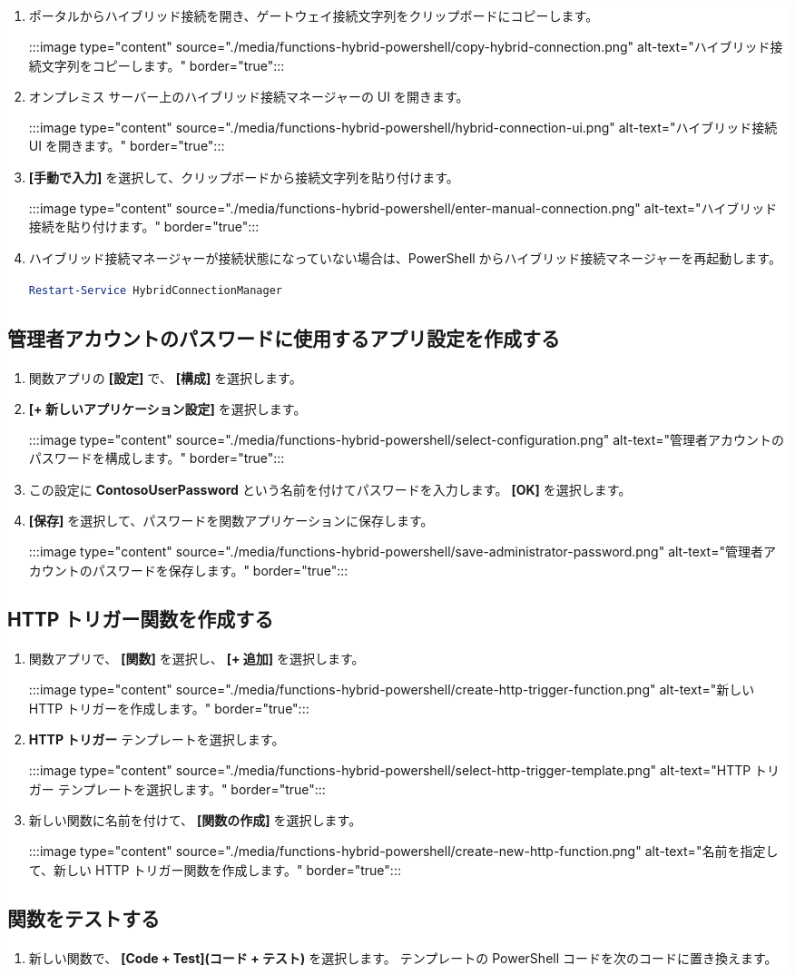 1. ポータルからハイブリッド接続を開き、ゲートウェイ接続文字列をクリップボードにコピーします。

    :::image type="content" source="./media/functions-hybrid-powershell/copy-hybrid-connection.png" alt-text="ハイブリッド接続文字列をコピーします。" border="true":::

1. オンプレミス サーバー上のハイブリッド接続マネージャーの UI を開きます。

    :::image type="content" source="./media/functions-hybrid-powershell/hybrid-connection-ui.png" alt-text="ハイブリッド接続 UI を開きます。" border="true":::

1. **[手動で入力]** を選択して、クリップボードから接続文字列を貼り付けます。

    :::image type="content" source="./media/functions-hybrid-powershell/enter-manual-connection.png" alt-text="ハイブリッド接続を貼り付けます。" border="true":::

1. ハイブリッド接続マネージャーが接続状態になっていない場合は、PowerShell からハイブリッド接続マネージャーを再起動します。
    ```powershell
    Restart-Service HybridConnectionManager
    ```

## <a name="create-an-app-setting-for-the-password-of-an-administrator-account"></a>管理者アカウントのパスワードに使用するアプリ設定を作成する

1. 関数アプリの **[設定]** で、 **[構成]** を選択します。 
1. **[+ 新しいアプリケーション設定]** を選択します。

    :::image type="content" source="./media/functions-hybrid-powershell/select-configuration.png" alt-text="管理者アカウントのパスワードを構成します。" border="true":::

1. この設定に **ContosoUserPassword** という名前を付けてパスワードを入力します。 **[OK]** を選択します。
1. **[保存]** を選択して、パスワードを関数アプリケーションに保存します。

    :::image type="content" source="./media/functions-hybrid-powershell/save-administrator-password.png" alt-text="管理者アカウントのパスワードを保存します。" border="true":::

## <a name="create-a-function-http-trigger"></a>HTTP トリガー関数を作成する

1. 関数アプリで、 **[関数]** を選択し、 **[+ 追加]** を選択します。

    :::image type="content" source="./media/functions-hybrid-powershell/create-http-trigger-function.png" alt-text="新しい HTTP トリガーを作成します。" border="true":::

1. **HTTP トリガー** テンプレートを選択します。

    :::image type="content" source="./media/functions-hybrid-powershell/select-http-trigger-template.png" alt-text="HTTP トリガー テンプレートを選択します。" border="true":::

1. 新しい関数に名前を付けて、 **[関数の作成]** を選択します。

    :::image type="content" source="./media/functions-hybrid-powershell/create-new-http-function.png" alt-text="名前を指定して、新しい HTTP トリガー関数を作成します。" border="true":::

## <a name="test-the-function"></a>関数をテストする

1. 新しい関数で、 **[Code + Test]\(コード + テスト\)** を選択します。 テンプレートの PowerShell コードを次のコードに置き換えます。
